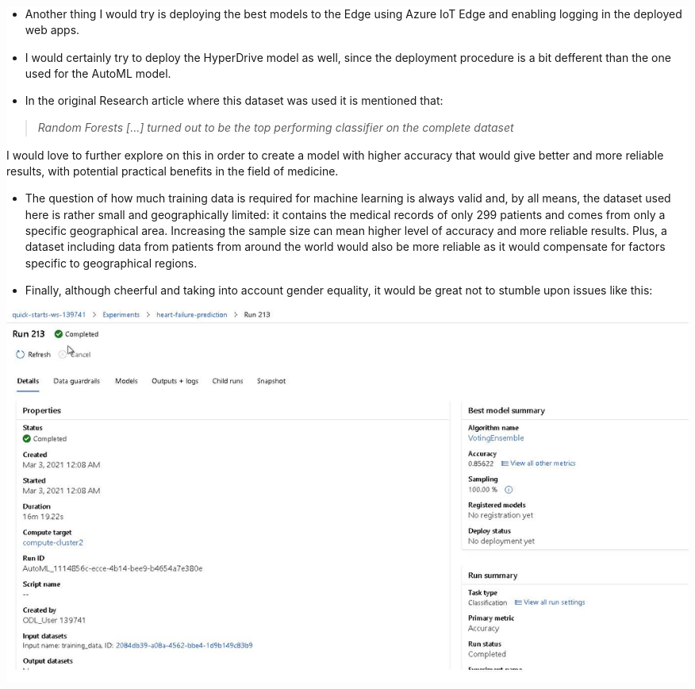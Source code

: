 * Another thing I would try is deploying the best models to the Edge using Azure IoT Edge and enabling logging in the deployed web apps.

* I would certainly try to deploy the HyperDrive model as well, since the deployment procedure is a bit defferent than the one used for the AutoML model.

* In the original Research article where this dataset was used it is mentioned that:
> _Random Forests [...] turned out to be the top performing classifier on the complete dataset_

I would love to further explore on this in order to create a model with higher accuracy that would give better and more reliable results, with potential practical benefits in the field of medicine.  

* The question of how much training data is required for machine learning is always valid and, by all means, the dataset used here is rather small and geographically limited: it contains the medical records of only 299 patients and comes from only a specific geographical area. Increasing the sample size can mean higher level of accuracy and more reliable results. Plus, a dataset including data from patients from around the world would also be more reliable as it would compensate for factors specific to geographical regions.

* Finally, although cheerful and taking into account gender equality, it would be great not to stumble upon issues like this:

![Notebook not available](img/09.JPG?raw=true "Notebook not available")
